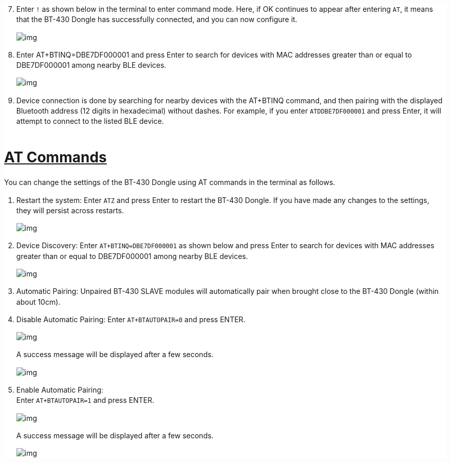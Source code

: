 7. Enter `!` as shown below in the terminal to enter command mode. Here, if OK continues to appear after entering `AT`, it means that the BT-430 Dongle has successfully connected, and you can now configure it.

    ![img](/assets/images/parts/communication/bt-410_dongle_09.png)


8. Enter AT+BTINQ=DBE7DF000001 and press Enter to search for devices with MAC addresses greater than or equal to DBE7DF000001 among nearby BLE devices.

    ![img](/assets/images/parts/communication/bt-410_dongle_10.png)

9. Device connection is done by searching for nearby devices with the AT+BTINQ command, and then pairing with the displayed Bluetooth address (12 digits in hexadecimal) without dashes. For example, if you enter `ATDDBE7DF000001` and press Enter, it will attempt to connect to the listed BLE device.


# [AT Commands](#at-commands)

You can change the settings of the BT-430 Dongle using AT commands in the terminal as follows.

1. Restart the system: 
  Enter `ATZ` and press Enter to restart the BT-430 Dongle. If you have made any changes to the settings, they will persist across restarts.

    ![img](/assets/images/parts/communication/bt-410_dongle_11.png)

2. Device Discovery: 
  Enter `AT+BTINQ=DBE7DF000001` as shown below and press Enter to search for devices with MAC addresses greater than or equal to DBE7DF000001 among nearby BLE devices.

    ![img](/assets/images/parts/communication/bt-410_dongle_12.png)

3. Automatic Pairing:
  Unpaired BT-430 SLAVE modules will automatically pair when brought close to the BT-430 Dongle (within about 10cm).

4. Disable Automatic Pairing:
  Enter `AT+BTAUTOPAIR=0` and press ENTER.

    ![img](/assets/images/parts/communication/bt-410_dongle_13.png)

    A success message will be displayed after a few seconds.

    ![img](/assets/images/parts/communication/bt-410_dongle_14.png)

5. Enable Automatic Pairing:  
  Enter `AT+BTAUTOPAIR=1` and press ENTER.

    ![img](/assets/images/parts/communication/bt-410_dongle_15.png)

    A success message will be displayed after a few seconds.

    ![img](/assets/images/parts/communication/bt-410_dongle_16.png)
